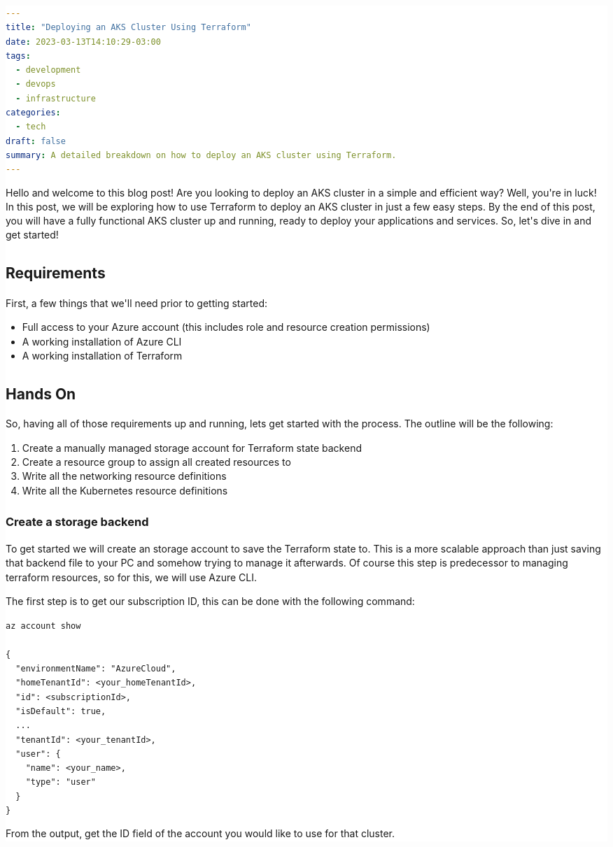 ```yaml
---
title: "Deploying an AKS Cluster Using Terraform"
date: 2023-03-13T14:10:29-03:00
tags:
  - development
  - devops
  - infrastructure
categories:
  - tech
draft: false
summary: A detailed breakdown on how to deploy an AKS cluster using Terraform.
---
```


Hello and welcome to this blog post! Are you looking to deploy an AKS cluster in a simple and efficient way? Well, you're in luck! In this post, we will be exploring how to use Terraform to deploy an AKS cluster in just a few easy steps. By the end of this post, you will have a fully functional AKS cluster up and running, ready to deploy your applications and services. So, let's dive in and get started!

## Requirements

First, a few things that we'll need prior to getting started:
- Full access to your Azure account (this includes role and resource creation permissions)
- A working installation of Azure CLI
- A working installation of Terraform

## Hands On

So, having all of those requirements up and running, lets get started with the process. The outline will be the following:
1. Create a manually managed storage account for Terraform state backend
2. Create a resource group to assign all created resources to
3. Write all the networking resource definitions
4. Write all the Kubernetes resource definitions

### Create a storage backend

To get started we will create an storage account to save the Terraform state to. This is a more scalable approach than just saving that backend file to your PC and somehow trying to manage it afterwards. Of course this step is predecessor to managing terraform resources, so for this, we will use Azure CLI.

The first step is to get our subscription ID, this can be done with the following command:
```shell
az account show

{
  "environmentName": "AzureCloud",
  "homeTenantId": <your_homeTenantId>,
  "id": <subscriptionId>,
  "isDefault": true,
  ...
  "tenantId": <your_tenantId>,
  "user": {
    "name": <your_name>,
    "type": "user"
  }
}
```
From the output, get the ID field of the account you would like to use for that cluster.
